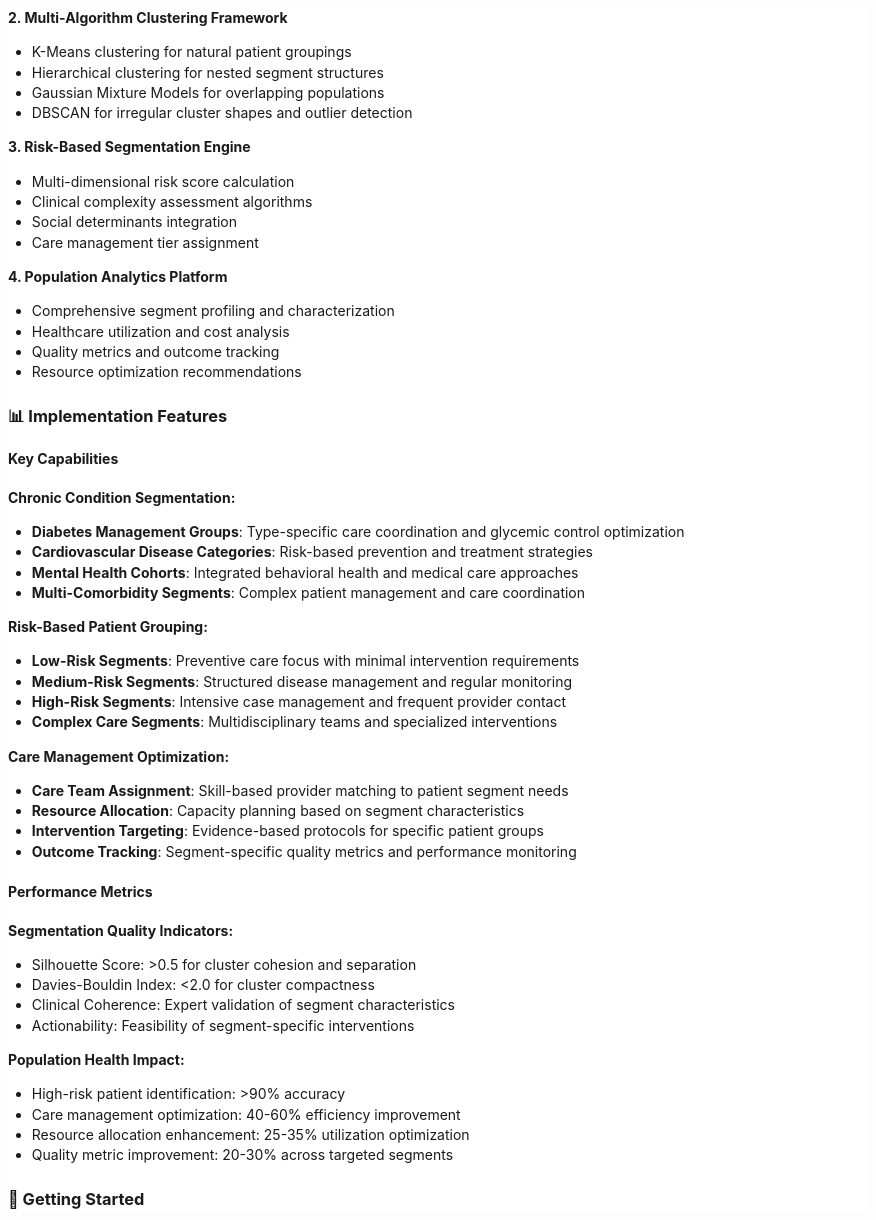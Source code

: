 **2. Multi-Algorithm Clustering Framework**
- K-Means clustering for natural patient groupings
- Hierarchical clustering for nested segment structures
- Gaussian Mixture Models for overlapping populations
- DBSCAN for irregular cluster shapes and outlier detection

**3. Risk-Based Segmentation Engine**
- Multi-dimensional risk score calculation
- Clinical complexity assessment algorithms
- Social determinants integration
- Care management tier assignment

**4. Population Analytics Platform**
- Comprehensive segment profiling and characterization
- Healthcare utilization and cost analysis
- Quality metrics and outcome tracking
- Resource optimization recommendations

### 📊 Implementation Features

#### Key Capabilities

**Chronic Condition Segmentation:**
- **Diabetes Management Groups**: Type-specific care coordination and glycemic control optimization
- **Cardiovascular Disease Categories**: Risk-based prevention and treatment strategies
- **Mental Health Cohorts**: Integrated behavioral health and medical care approaches
- **Multi-Comorbidity Segments**: Complex patient management and care coordination

**Risk-Based Patient Grouping:**
- **Low-Risk Segments**: Preventive care focus with minimal intervention requirements
- **Medium-Risk Segments**: Structured disease management and regular monitoring
- **High-Risk Segments**: Intensive case management and frequent provider contact
- **Complex Care Segments**: Multidisciplinary teams and specialized interventions

**Care Management Optimization:**
- **Care Team Assignment**: Skill-based provider matching to patient segment needs
- **Resource Allocation**: Capacity planning based on segment characteristics
- **Intervention Targeting**: Evidence-based protocols for specific patient groups
- **Outcome Tracking**: Segment-specific quality metrics and performance monitoring

#### Performance Metrics

**Segmentation Quality Indicators:**
- Silhouette Score: >0.5 for cluster cohesion and separation
- Davies-Bouldin Index: <2.0 for cluster compactness
- Clinical Coherence: Expert validation of segment characteristics
- Actionability: Feasibility of segment-specific interventions

**Population Health Impact:**
- High-risk patient identification: >90% accuracy
- Care management optimization: 40-60% efficiency improvement
- Resource allocation enhancement: 25-35% utilization optimization
- Quality metric improvement: 20-30% across targeted segments

### 🚀 Getting Started
